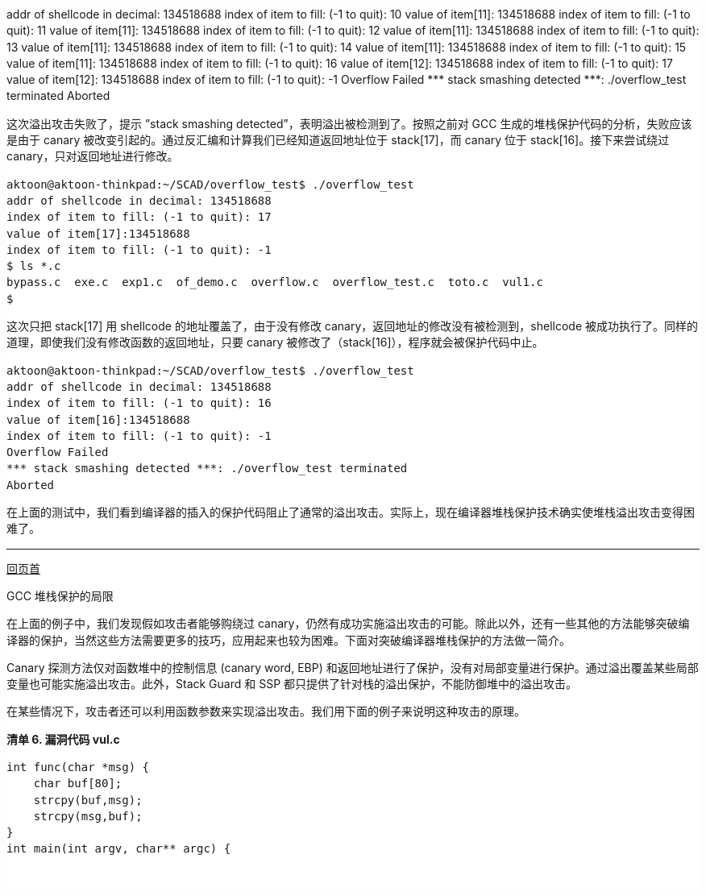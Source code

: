 addr of shellcode in decimal: 134518688
index of item to fill: (-1 to quit): 10
value of item[11]: 134518688
index of item to fill: (-1 to quit): 11
value of item[11]: 134518688
index of item to fill: (-1 to quit): 12
value of item[11]: 134518688
index of item to fill: (-1 to quit): 13
value of item[11]: 134518688
index of item to fill: (-1 to quit): 14
value of item[11]: 134518688
index of item to fill: (-1 to quit): 15
value of item[11]: 134518688
index of item to fill: (-1 to quit): 16
value of item[12]: 134518688
index of item to fill: (-1 to quit): 17
value of item[12]: 134518688
index of item to fill: (-1 to quit): -1
Overflow Failed
*** stack smashing detected ***: ./overflow_test terminated
Aborted
</pre>
<p nodeIndex="98">这次溢出攻击失败了，提示 ”stack smashing detected”，表明溢出被检测到了。按照之前对 GCC 生成的堆栈保护代码的分析，失败应该是由于 canary 被改变引起的。通过反汇编和计算我们已经知道返回地址位于 stack[17]，而 canary 位于 stack[16]。接下来尝试绕过 canary，只对返回地址进行修改。</p>
<pre nodeIndex="99">
aktoon@aktoon-thinkpad:~/SCAD/overflow_test$ ./overflow_test 
addr of shellcode in decimal: 134518688
index of item to fill: (-1 to quit): 17
value of item[17]:134518688
index of item to fill: (-1 to quit): -1
$ ls *.c
bypass.c  exe.c  exp1.c  of_demo.c  overflow.c  overflow_test.c  toto.c  vul1.c
$
</pre>
<p nodeIndex="100">这次只把 stack[17] 用 shellcode 的地址覆盖了，由于没有修改 canary，返回地址的修改没有被检测到，shellcode 被成功执行了。同样的道理，即使我们没有修改函数的返回地址，只要 canary 被修改了（stack[16]），程序就会被保护代码中止。</p>
<pre nodeIndex="101">
aktoon@aktoon-thinkpad:~/SCAD/overflow_test$ ./overflow_test 
addr of shellcode in decimal: 134518688
index of item to fill: (-1 to quit): 16
value of item[16]:134518688
index of item to fill: (-1 to quit): -1
Overflow Failed
*** stack smashing detected ***: ./overflow_test terminated
Aborted
</pre>
<p nodeIndex="102">在上面的测试中，我们看到编译器的插入的保护代码阻止了通常的溢出攻击。实际上，现在编译器堆栈保护技术确实使堆栈溢出攻击变得困难了。</p>
<hr nodeIndex="193"><p nodeIndex="103" childisonlyalink="1"><a href="https://www.ibm.com/developerworks/cn/linux/l-cn-gccstack/?S_TACT=105AGX52&S_CMP=tec-ccid#ibm-pcon" nodeIndex="194">回页首</a></p>
<p nodeIndex="104" childisonlyalink="1"><a name="4.GCC%20%E5%A0%86%E6%A0%88%E4%BF%9D%E6%8A%A4%E7%9A%84%E5%B1%80%E9%99%90%7Coutline" nodeIndex="195">GCC 堆栈保护的局限</a></p>
<p nodeIndex="105">在上面的例子中，我们发现假如攻击者能够购绕过 canary，仍然有成功实施溢出攻击的可能。除此以外，还有一些其他的方法能够突破编译器的保护，当然这些方法需要更多的技巧，应用起来也较为困难。下面对突破编译器堆栈保护的方法做一简介。</p>
<p nodeIndex="106">Canary 探测方法仅对函数堆中的控制信息 (canary word, EBP) 和返回地址进行了保护，没有对局部变量进行保护。通过溢出覆盖某些局部变量也可能实施溢出攻击。此外，Stack Guard 和 SSP 都只提供了针对栈的溢出保护，不能防御堆中的溢出攻击。</p>
<p nodeIndex="107">在某些情况下，攻击者还可以利用函数参数来实现溢出攻击。我们用下面的例子来说明这种攻击的原理。</p>
<p nodeIndex="108"><a name="N101B1" nodeIndex="196"><b nodeIndex="197">清单 6. 漏洞代码 vul.c</b></a></p>
<pre nodeIndex="109">
int func(char *msg) {
    char buf[80];
    strcpy(buf,msg);
    strcpy(msg,buf);
}
int main(int argv, char** argc) {